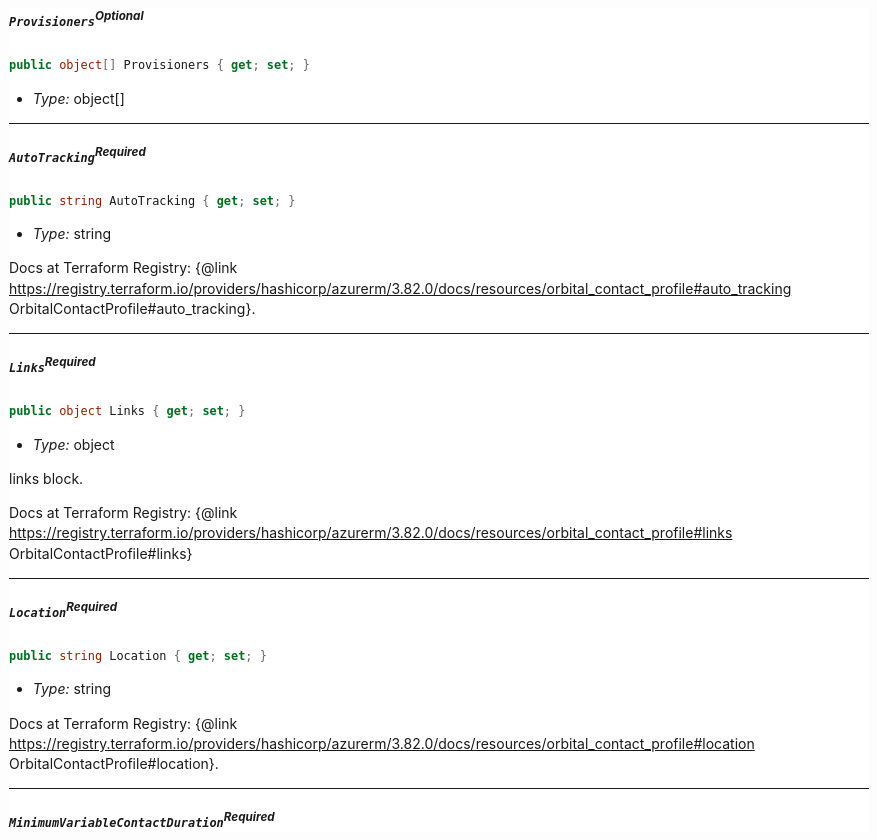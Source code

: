 ##### `Provisioners`<sup>Optional</sup> <a name="Provisioners" id="@cdktf/provider-azurerm.orbitalContactProfile.OrbitalContactProfileConfig.property.provisioners"></a>

```csharp
public object[] Provisioners { get; set; }
```

- *Type:* object[]

---

##### `AutoTracking`<sup>Required</sup> <a name="AutoTracking" id="@cdktf/provider-azurerm.orbitalContactProfile.OrbitalContactProfileConfig.property.autoTracking"></a>

```csharp
public string AutoTracking { get; set; }
```

- *Type:* string

Docs at Terraform Registry: {@link https://registry.terraform.io/providers/hashicorp/azurerm/3.82.0/docs/resources/orbital_contact_profile#auto_tracking OrbitalContactProfile#auto_tracking}.

---

##### `Links`<sup>Required</sup> <a name="Links" id="@cdktf/provider-azurerm.orbitalContactProfile.OrbitalContactProfileConfig.property.links"></a>

```csharp
public object Links { get; set; }
```

- *Type:* object

links block.

Docs at Terraform Registry: {@link https://registry.terraform.io/providers/hashicorp/azurerm/3.82.0/docs/resources/orbital_contact_profile#links OrbitalContactProfile#links}

---

##### `Location`<sup>Required</sup> <a name="Location" id="@cdktf/provider-azurerm.orbitalContactProfile.OrbitalContactProfileConfig.property.location"></a>

```csharp
public string Location { get; set; }
```

- *Type:* string

Docs at Terraform Registry: {@link https://registry.terraform.io/providers/hashicorp/azurerm/3.82.0/docs/resources/orbital_contact_profile#location OrbitalContactProfile#location}.

---

##### `MinimumVariableContactDuration`<sup>Required</sup> <a name="MinimumVariableContactDuration" id="@cdktf/provider-azurerm.orbitalContactProfile.OrbitalContactProfileConfig.property.minimumVariableContactDuration"></a>
